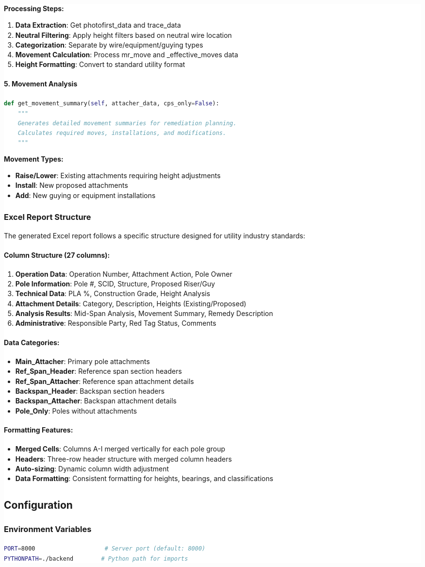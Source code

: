**Processing Steps:**
1. **Data Extraction**: Get photofirst_data and trace_data
2. **Neutral Filtering**: Apply height filters based on neutral wire location
3. **Categorization**: Separate by wire/equipment/guying types
4. **Movement Calculation**: Process mr_move and _effective_moves data
5. **Height Formatting**: Convert to standard utility format

#### 5. Movement Analysis
```python
def get_movement_summary(self, attacher_data, cps_only=False):
    """
    Generates detailed movement summaries for remediation planning.
    Calculates required moves, installations, and modifications.
    """
```

**Movement Types:**
- **Raise/Lower**: Existing attachments requiring height adjustments
- **Install**: New proposed attachments
- **Add**: New guying or equipment installations

### Excel Report Structure

The generated Excel report follows a specific structure designed for utility industry standards:

#### Column Structure (27 columns):
1. **Operation Data**: Operation Number, Attachment Action, Pole Owner
2. **Pole Information**: Pole #, SCID, Structure, Proposed Riser/Guy
3. **Technical Data**: PLA %, Construction Grade, Height Analysis
4. **Attachment Details**: Category, Description, Heights (Existing/Proposed)
5. **Analysis Results**: Mid-Span Analysis, Movement Summary, Remedy Description
6. **Administrative**: Responsible Party, Red Tag Status, Comments

#### Data Categories:
- **Main_Attacher**: Primary pole attachments
- **Ref_Span_Header**: Reference span section headers
- **Ref_Span_Attacher**: Reference span attachment details
- **Backspan_Header**: Backspan section headers
- **Backspan_Attacher**: Backspan attachment details
- **Pole_Only**: Poles without attachments

#### Formatting Features:
- **Merged Cells**: Columns A-I merged vertically for each pole group
- **Headers**: Three-row header structure with merged column headers
- **Auto-sizing**: Dynamic column width adjustment
- **Data Formatting**: Consistent formatting for heights, bearings, and classifications

## Configuration

### Environment Variables
```bash
PORT=8000                    # Server port (default: 8000)
PYTHONPATH=./backend        # Python path for imports
```
